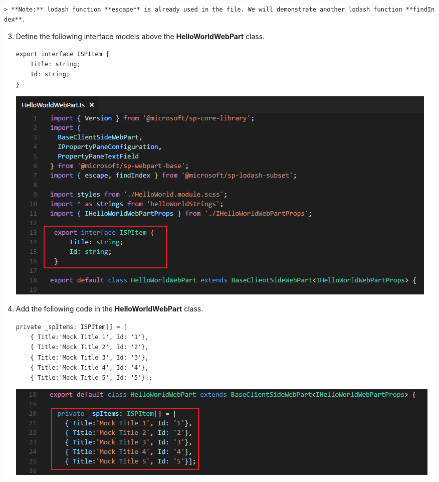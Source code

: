 	> **Note:** lodash function **escape** is already used in the file. We will demonstrate another lodash function **findIndex**.

3. Define the following interface models above the **HelloWorldWebPart** class.
	
	````
	export interface ISPItem {
	    Title: string;
	    Id: string;
	}
	````
	![](Images/06.png)

4. Add the following code in the **HelloWorldWebPart** class.
	
	````
	private _spItems: ISPItem[] = [
	    { Title:'Mock Title 1', Id: '1'},
	    { Title:'Mock Title 2', Id: '2'},
	    { Title:'Mock Title 3', Id: '3'},
	    { Title:'Mock Title 4', Id: '4'},
	    { Title:'Mock Title 5', Id: '5'}];
	````
	![](Images/07.png)
